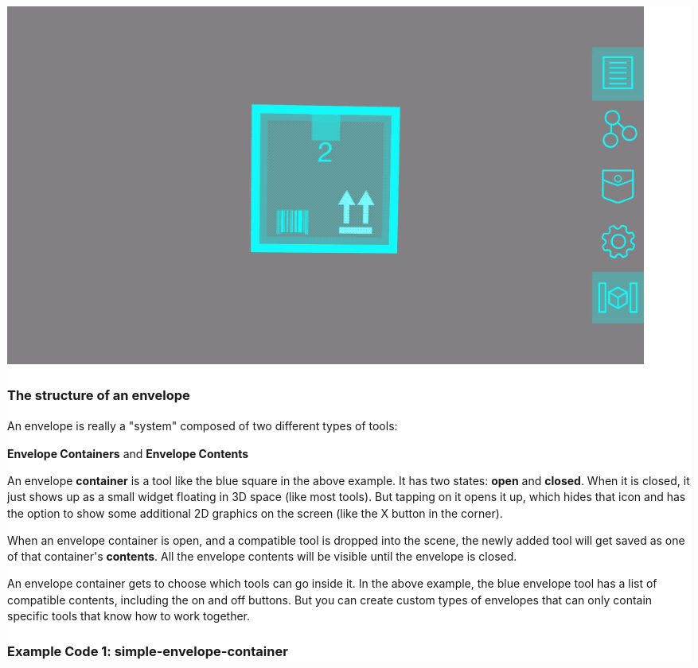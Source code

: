 ![all-tools-envelope-opening-and-closing](./images/envelope-tool/all-tools-envelope.gif)

### The structure of an envelope

An envelope is really a "system" composed of two different types of tools:

**Envelope Containers** and **Envelope Contents**

An envelope **container** is a tool like the blue square in the above example. It has two states: **open** and
**closed**. When it is closed, it just shows up as a small widget floating in 3D space (like most tools). But
tapping on it opens it up, which hides that icon and has the option to show some additional 2D graphics on the
screen (like the X button in the corner).

When an envelope container is open, and a compatible tool is dropped into the scene, the newly added tool will get
saved as one of that container's **contents**. All the envelope contents will be visible until the envelope is
closed.

An envelope container gets to choose which tools can go inside it. In the above example, the blue envelope tool has a
list of compatible contents, including the on and off buttons. But you can create custom types of envelopes that can
only contain specific tools that know how to work together.

### Example Code 1: simple-envelope-container

